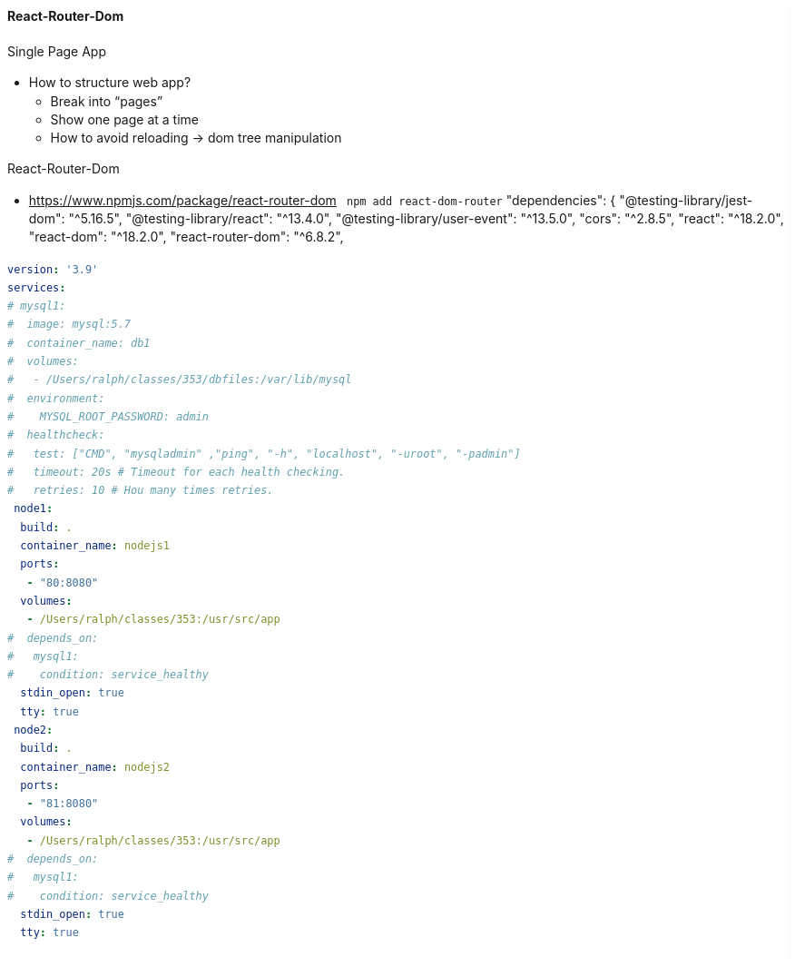 #### React-Router-Dom
Single Page App

* How to structure web app?
	 - Break into “pages”
	 - Show one page at a time
	 - How to avoid reloading -> dom tree manipulation

React-Router-Dom

* https://www.npmjs.com/package/react-router-dom
` npm add react-dom-router`
"dependencies": {
"@testing-library/jest-dom": "^5.16.5",
"@testing-library/react": "^13.4.0",
"@testing-library/user-event": "^13.5.0",
"cors": "^2.8.5",
"react": "^18.2.0",
"react-dom": "^18.2.0",
"react-router-dom": "^6.8.2",
```yml
version: '3.9'
services:
# mysql1:
#  image: mysql:5.7
#  container_name: db1
#  volumes:
#   - /Users/ralph/classes/353/dbfiles:/var/lib/mysql
#  environment:
#    MYSQL_ROOT_PASSWORD: admin
#  healthcheck:
#   test: ["CMD", "mysqladmin" ,"ping", "-h", "localhost", "-uroot", "-padmin"]
#   timeout: 20s # Timeout for each health checking.
#   retries: 10 # Hou many times retries.
 node1:
  build: .
  container_name: nodejs1
  ports:
   - "80:8080"
  volumes:
   - /Users/ralph/classes/353:/usr/src/app
#  depends_on:
#   mysql1: 
#    condition: service_healthy
  stdin_open: true
  tty: true
 node2:
  build: .
  container_name: nodejs2
  ports:
   - "81:8080"
  volumes:
   - /Users/ralph/classes/353:/usr/src/app
#  depends_on:
#   mysql1: 
#    condition: service_healthy
  stdin_open: true
  tty: true
 
```
